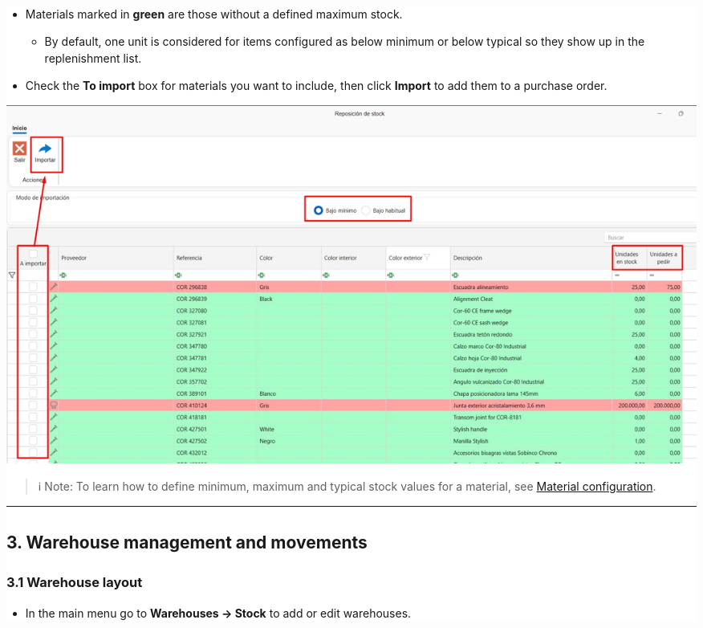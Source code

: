  - Materials marked in **green** are those without a defined maximum stock.

    - By default, one unit is considered for items configured as below minimum or below typical so they show up in the replenishment list.

 - Check the **To import** box for materials you want to include, then click **Import** to add them to a purchase order.

  ![reposicion_stock](Imagenes/PR_Stock_Control/reposicion_stock2.jpg)

> ℹ️ Note: To learn how to define minimum, maximum and typical stock values for a material, see [Material configuration](#51-material-configuration).

---

## 3. Warehouse management and movements

### 3.1 Warehouse layout

- In the main menu go to **Warehouses → Stock** to add or edit warehouses.
